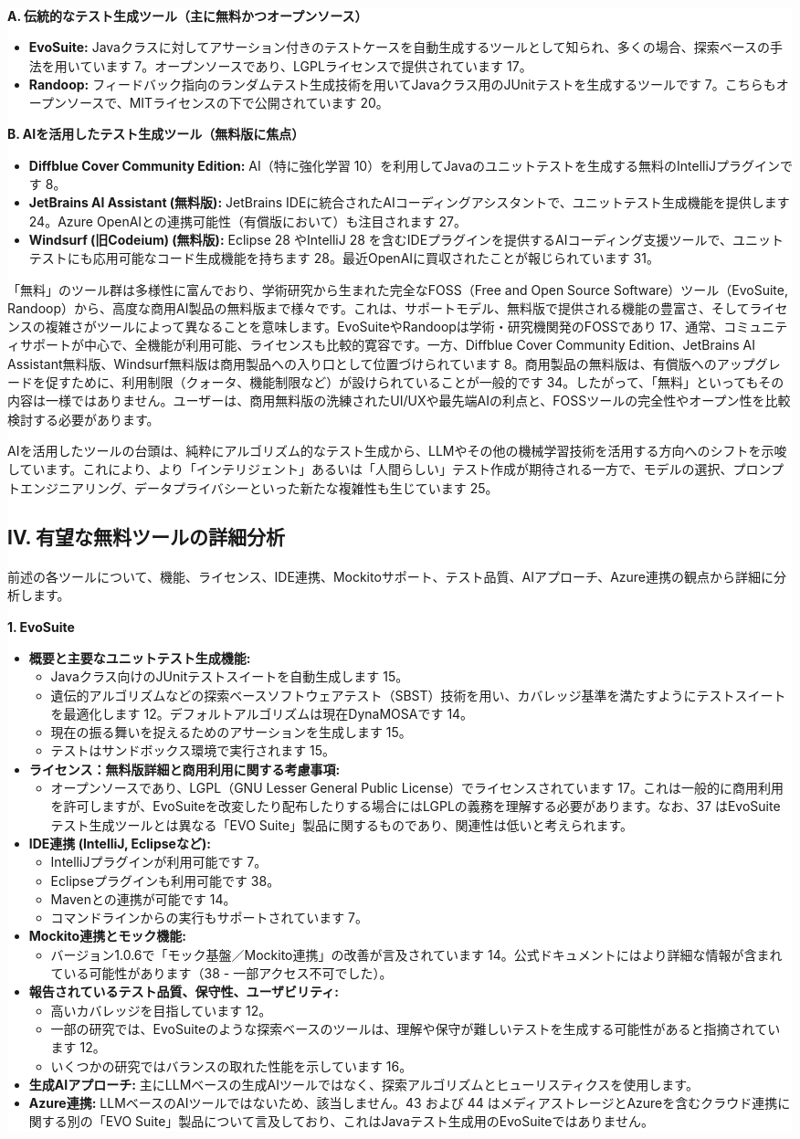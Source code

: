 **A. 伝統的なテスト生成ツール（主に無料かつオープンソース）**

* **EvoSuite:** Javaクラスに対してアサーション付きのテストケースを自動生成するツールとして知られ、多くの場合、探索ベースの手法を用いています 7。オープンソースであり、LGPLライセンスで提供されています 17。  
* **Randoop:** フィードバック指向のランダムテスト生成技術を用いてJavaクラス用のJUnitテストを生成するツールです 7。こちらもオープンソースで、MITライセンスの下で公開されています 20。

**B. AIを活用したテスト生成ツール（無料版に焦点）**

* **Diffblue Cover Community Edition:** AI（特に強化学習 10）を利用してJavaのユニットテストを生成する無料のIntelliJプラグインです 8。  
* **JetBrains AI Assistant (無料版):** JetBrains IDEに統合されたAIコーディングアシスタントで、ユニットテスト生成機能を提供します 24。Azure OpenAIとの連携可能性（有償版において）も注目されます 27。  
* **Windsurf (旧Codeium) (無料版):** Eclipse 28 やIntelliJ 28 を含むIDEプラグインを提供するAIコーディング支援ツールで、ユニットテストにも応用可能なコード生成機能を持ちます 28。最近OpenAIに買収されたことが報じられています 31。

「無料」のツール群は多様性に富んでおり、学術研究から生まれた完全なFOSS（Free and Open Source Software）ツール（EvoSuite, Randoop）から、高度な商用AI製品の無料版まで様々です。これは、サポートモデル、無料版で提供される機能の豊富さ、そしてライセンスの複雑さがツールによって異なることを意味します。EvoSuiteやRandoopは学術・研究機関発のFOSSであり 17、通常、コミュニティサポートが中心で、全機能が利用可能、ライセンスも比較的寛容です。一方、Diffblue Cover Community Edition、JetBrains AI Assistant無料版、Windsurf無料版は商用製品への入り口として位置づけられています 8。商用製品の無料版は、有償版へのアップグレードを促すために、利用制限（クォータ、機能制限など）が設けられていることが一般的です 34。したがって、「無料」といってもその内容は一様ではありません。ユーザーは、商用無料版の洗練されたUI/UXや最先端AIの利点と、FOSSツールの完全性やオープン性を比較検討する必要があります。

AIを活用したツールの台頭は、純粋にアルゴリズム的なテスト生成から、LLMやその他の機械学習技術を活用する方向へのシフトを示唆しています。これにより、より「インテリジェント」あるいは「人間らしい」テスト作成が期待される一方で、モデルの選択、プロンプトエンジニアリング、データプライバシーといった新たな複雑性も生じています 25。

## **IV. 有望な無料ツールの詳細分析**

前述の各ツールについて、機能、ライセンス、IDE連携、Mockitoサポート、テスト品質、AIアプローチ、Azure連携の観点から詳細に分析します。

**1\. EvoSuite**

* **概要と主要なユニットテスト生成機能:**  
  * Javaクラス向けのJUnitテストスイートを自動生成します 15。  
  * 遺伝的アルゴリズムなどの探索ベースソフトウェアテスト（SBST）技術を用い、カバレッジ基準を満たすようにテストスイートを最適化します 12。デフォルトアルゴリズムは現在DynaMOSAです 14。  
  * 現在の振る舞いを捉えるためのアサーションを生成します 15。  
  * テストはサンドボックス環境で実行されます 15。  
* **ライセンス：無料版詳細と商用利用に関する考慮事項:**  
  * オープンソースであり、LGPL（GNU Lesser General Public License）でライセンスされています 17。これは一般的に商用利用を許可しますが、EvoSuiteを改変したり配布したりする場合にはLGPLの義務を理解する必要があります。なお、37 はEvoSuiteテスト生成ツールとは異なる「EVO Suite」製品に関するものであり、関連性は低いと考えられます。  
* **IDE連携 (IntelliJ, Eclipseなど):**  
  * IntelliJプラグインが利用可能です 7。  
  * Eclipseプラグインも利用可能です 38。  
  * Mavenとの連携が可能です 14。  
  * コマンドラインからの実行もサポートされています 7。  
* **Mockito連携とモック機能:**  
  * バージョン1.0.6で「モック基盤／Mockito連携」の改善が言及されています 14。公式ドキュメントにはより詳細な情報が含まれている可能性があります（38 \- 一部アクセス不可でした）。  
* **報告されているテスト品質、保守性、ユーザビリティ:**  
  * 高いカバレッジを目指しています 12。  
  * 一部の研究では、EvoSuiteのような探索ベースのツールは、理解や保守が難しいテストを生成する可能性があると指摘されています 12。  
  * いくつかの研究ではバランスの取れた性能を示しています 16。  
* **生成AIアプローチ:** 主にLLMベースの生成AIツールではなく、探索アルゴリズムとヒューリスティクスを使用します。  
* **Azure連携:** LLMベースのAIツールではないため、該当しません。43 および 44 はメディアストレージとAzureを含むクラウド連携に関する別の「EVO Suite」製品について言及しており、これはJavaテスト生成用のEvoSuiteではありません。
